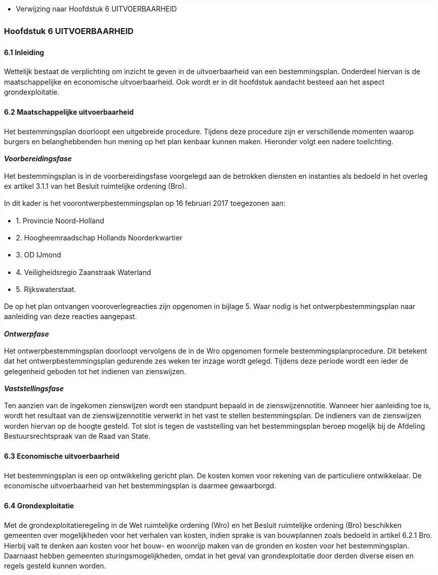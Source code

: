 * Verwijzing naar Hoofdstuk 6 UITVOERBAARHEID

### Hoofdstuk 6 UITVOERBAARHEID

#### 6\.1 Inleiding

Wettelijk bestaat de verplichting om inzicht te geven in de uitvoerbaarheid van een bestemmingsplan. Onderdeel hiervan is de maatschappelijke en economische uitvoerbaarheid. Ook wordt er in dit hoofdstuk aandacht besteed aan het aspect grondexploitatie.

#### 6\.2 Maatschappelijke uitvoerbaarheid

Het bestemmingsplan doorloopt een uitgebreide procedure. Tijdens deze procedure zijn er verschillende momenten waarop burgers en belanghebbenden hun mening op het plan kenbaar kunnen maken. Hieronder volgt een nadere toelichting.

***Voorbereidingsfase***

Het bestemmingsplan is in de voorbereidingsfase voorgelegd aan de betrokken diensten en instanties als bedoeld in het overleg ex artikel 3\.1\.1 van het Besluit ruimtelijke ordening (Bro).

In dit kader is het voorontwerpbestemmingsplan op 16 februari 2017 toegezonen aan:

* 1\. Provincie Noord\-Holland

* 2\. Hoogheemraadschap Hollands Noorderkwartier

* 3\. OD IJmond

* 4\. Veiligheidsregio Zaanstraak Waterland

* 5\. Rijkswaterstaat.

De op het plan ontvangen vooroverlegreacties zijn opgenomen in bijlage 5. Waar nodig is het ontwerpbestemmingsplan naar aanleiding van deze reacties aangepast.

***Ontwerpfase***

Het ontwerpbestemmingsplan doorloopt vervolgens de in de Wro opgenomen formele bestemmingsplanprocedure. Dit betekent dat het ontwerpbestemmingsplan gedurende zes weken ter inzage wordt gelegd. Tijdens deze periode wordt een ieder de gelegenheid geboden tot het indienen van zienswijzen.

***Vaststellingsfase***

Ten aanzien van de ingekomen zienswijzen wordt een standpunt bepaald in de zienswijzennotitie. Wanneer hier aanleiding toe is, wordt het resultaat van de zienswijzennotitie verwerkt in het vast te stellen bestemmingsplan. De indieners van de zienswijzen worden hiervan op de hoogte gesteld. Tot slot is tegen de vaststelling van het bestemmingsplan beroep mogelijk bij de Afdeling Bestuursrechtspraak van de Raad van State.

#### 6\.3 Economische uitvoerbaarheid

Het bestemmingsplan is een op ontwikkeling gericht plan. De kosten komen voor rekening van de particuliere ontwikkelaar. De economische uitvoerbaarheid van het bestemmingsplan is daarmee gewaarborgd.

#### 6\.4 Grondexploitatie

Met de grondexploitatieregeling in de Wet ruimtelijke ordening (Wro) en het Besluit ruimtelijke ordening (Bro) beschikken gemeenten over mogelijkheden voor het verhalen van kosten, indien sprake is van bouwplannen zoals bedoeld in artikel 6\.2\.1 Bro. Hierbij valt te denken aan kosten voor het bouw\- en woonrijp maken van de gronden en kosten voor het bestemmingsplan. Daarnaast hebben gemeenten sturingsmogelijkheden, omdat in het geval van grondexploitatie door derden diverse eisen en regels gesteld kunnen worden.
